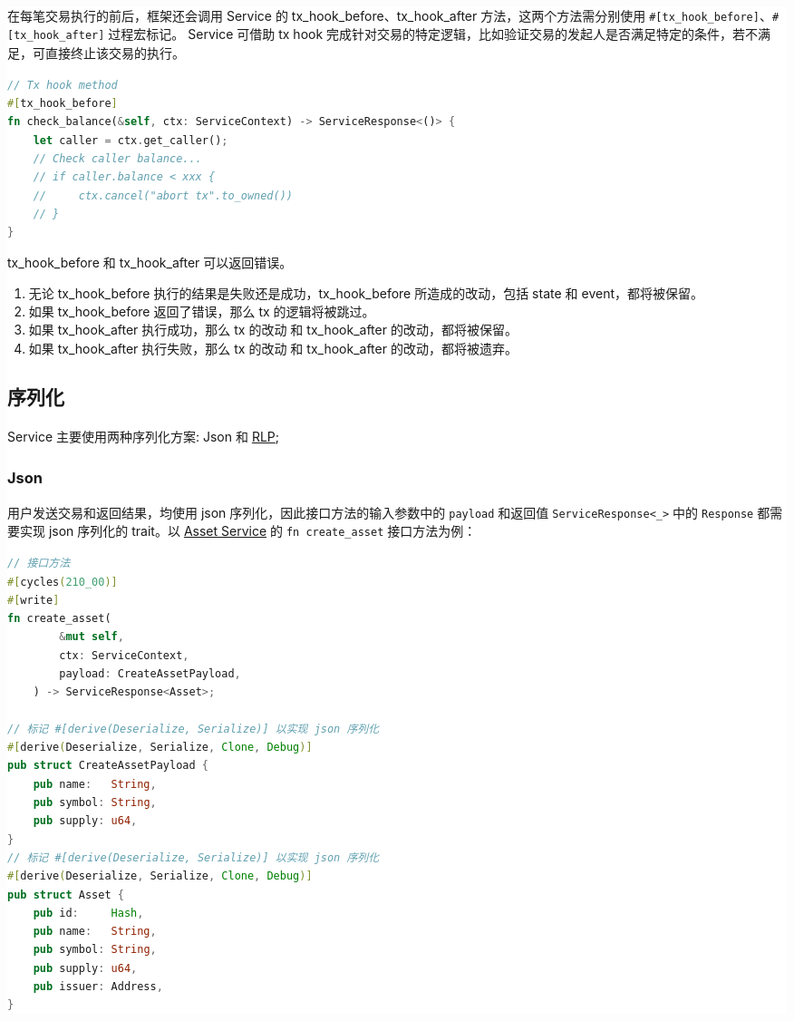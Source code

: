 在每笔交易执行的前后，框架还会调用 Service 的 tx_hook_before、tx_hook_after 方法，这两个方法需分别使用 `#[tx_hook_before]`、`#[tx_hook_after]` 过程宏标记。
Service 可借助 tx hook 完成针对交易的特定逻辑，比如验证交易的发起人是否满足特定的条件，若不满足，可直接终止该交易的执行。

```rust
// Tx hook method
#[tx_hook_before]
fn check_balance(&self, ctx: ServiceContext) -> ServiceResponse<()> {
    let caller = ctx.get_caller();
    // Check caller balance...
    // if caller.balance < xxx {
    //     ctx.cancel("abort tx".to_owned())
    // }
}
```

tx_hook_before 和 tx_hook_after 可以返回错误。

1. 无论 tx_hook_before 执行的结果是失败还是成功，tx_hook_before 所造成的改动，包括 state 和 event，都将被保留。
2. 如果 tx_hook_before 返回了错误，那么 tx 的逻辑将被跳过。
3. 如果 tx_hook_after 执行成功，那么 tx 的改动 和 tx_hook_after 的改动，都将被保留。
4. 如果 tx_hook_after 执行失败，那么 tx 的改动 和 tx_hook_after 的改动，都将被遗弃。

## 序列化

Service 主要使用两种序列化方案: Json 和 [RLP](https://github.com/ethereum/wiki/wiki/RLP);

### Json

用户发送交易和返回结果，均使用 json 序列化，因此接口方法的输入参数中的 `payload` 和返回值 `ServiceResponse<_>` 中的 `Response` 都需要实现 json 序列化的 trait。以 [Asset Service](https://github.com/mkxbl/muta-tutorial-dex/tree/master/services/asset) 的 `fn create_asset` 接口方法为例：

```rust
// 接口方法
#[cycles(210_00)]
#[write]
fn create_asset(
        &mut self,
        ctx: ServiceContext,
        payload: CreateAssetPayload,
    ) -> ServiceResponse<Asset>;

// 标记 #[derive(Deserialize, Serialize)] 以实现 json 序列化
#[derive(Deserialize, Serialize, Clone, Debug)]
pub struct CreateAssetPayload {
    pub name:   String,
    pub symbol: String,
    pub supply: u64,
}
// 标记 #[derive(Deserialize, Serialize)] 以实现 json 序列化
#[derive(Deserialize, Serialize, Clone, Debug)]
pub struct Asset {
    pub id:     Hash,
    pub name:   String,
    pub symbol: String,
    pub supply: u64,
    pub issuer: Address,
}
```
